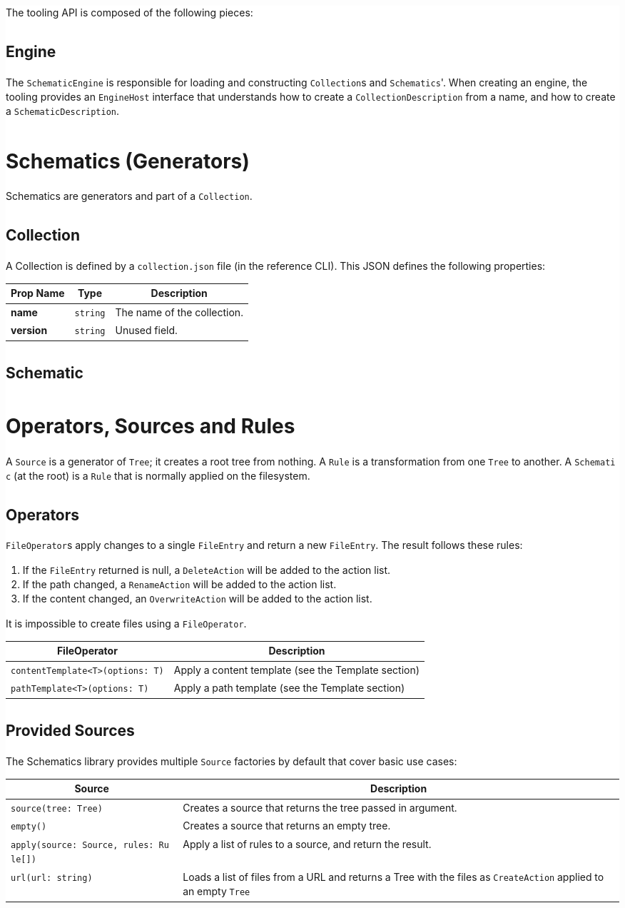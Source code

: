 The tooling API is composed of the following pieces:

## Engine
The `SchematicEngine` is responsible for loading and constructing `Collection`s and `Schematics`'. When creating an engine, the tooling provides an `EngineHost` interface that understands how to create a `CollectionDescription` from a name, and how to create a `SchematicDescription`.

# Schematics (Generators)
Schematics are generators and part of a `Collection`.

## Collection
A Collection is defined by a `collection.json` file (in the reference CLI). This JSON defines the following properties:

| Prop Name | Type | Description |
|---|---|---|
| **name** | `string` | The name of the collection. |
| **version** | `string` | Unused field. |

## Schematic

# Operators, Sources and Rules
A `Source` is a generator of `Tree`; it creates a root tree from nothing. A `Rule` is a transformation from one `Tree` to another. A `Schematic` (at the root) is a `Rule` that is normally applied on the filesystem.

## Operators
`FileOperator`s apply changes to a single `FileEntry` and return a new `FileEntry`. The result follows these rules:

1. If the `FileEntry` returned is null, a `DeleteAction` will be added to the action list.
1. If the path changed, a `RenameAction` will be added to the action list.
1. If the content changed, an `OverwriteAction` will be added to the action list.

It is impossible to create files using a `FileOperator`.

| FileOperator | Description |
|---|---|
| `contentTemplate<T>(options: T)` | Apply a content template (see the Template section) |
| `pathTemplate<T>(options: T)` | Apply a path template (see the Template section) |

## Provided Sources
The Schematics library provides multiple `Source` factories by default that cover basic use cases:

| Source | Description |
|---|---|
| `source(tree: Tree)` | Creates a source that returns the tree passed in argument. |
| `empty()` | Creates a source that returns an empty tree. |
| `apply(source: Source, rules: Rule[])` | Apply a list of rules to a source, and return the result. |
| `url(url: string)` | Loads a list of files from a URL and returns a Tree with the files as `CreateAction` applied to an empty `Tree` |
